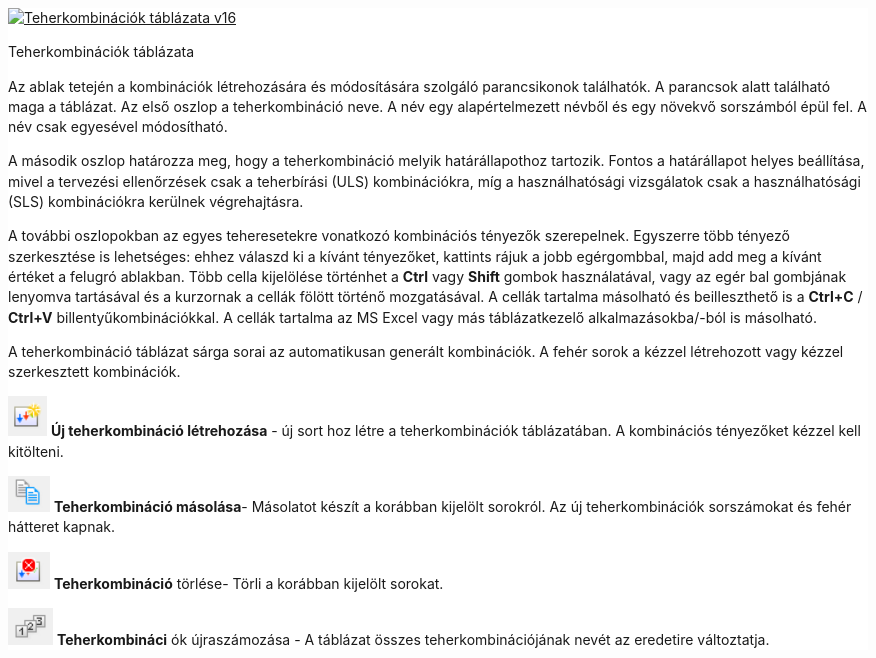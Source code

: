 
[![Teherkombinációk táblázata v16](https://www.consteelsoftware.com/wp-content/uploads/2023/07/Teherkombi_tablazat-1024x575.png)](./img/wp-content-uploads-2023-07-Teherkombi_tablazat-1024x575.png)

Teherkombinációk táblázata


Az ablak tetején a kombinációk létrehozására és módosítására szolgáló parancsikonok találhatók. A parancsok alatt található maga a táblázat. Az első oszlop a teherkombináció neve. A név egy alapértelmezett névből és egy növekvő sorszámból épül fel. A név csak egyesével módosítható.


A második oszlop határozza meg, hogy a teherkombináció melyik határállapothoz tartozik. Fontos a határállapot helyes beállítása, mivel a tervezési ellenőrzések csak a teherbírási (ULS) kombinációkra, míg a használhatósági vizsgálatok csak a használhatósági (SLS) kombinációkra kerülnek végrehajtásra.


A további oszlopokban az egyes teheresetekre vonatkozó kombinációs tényezők szerepelnek. Egyszerre több tényező szerkesztése is lehetséges: ehhez válaszd ki a kívánt tényezőket, kattints rájuk a jobb egérgombbal, majd add meg a kívánt értéket a felugró ablakban. Több cella kijelölése történhet a **Ctrl** vagy **Shift** gombok használatával, vagy az egér bal gombjának lenyomva tartásával és a kurzornak a cellák fölött történő mozgatásával. A cellák tartalma másolható és beilleszthető is a **Ctrl+C** / **Ctrl+V** billentyűkombinációkkal. A cellák tartalma az MS Excel vagy más táblázatkezelő alkalmazásokba/-ból is másolható.


A teherkombináció táblázat sárga sorai az automatikusan generált kombinációk. A fehér sorok a kézzel létrehozott vagy kézzel szerkesztett kombinációk.


![](./img/wp-content-uploads-2021-04-cmd_LCC_new.png) **Új teherkombináció létrehozása** - új sort hoz létre a teherkombinációk táblázatában. A kombinációs tényezőket kézzel kell kitölteni.





![](./img/wp-content-uploads-2021-04-cmd_LCC_copy.png) **Teherkombináció másolása**- Másolatot készít a korábban kijelölt sorokról. Az új teherkombinációk sorszámokat és fehér hátteret kapnak.





![](./img/wp-content-uploads-2021-04-cmd_LCC_del.png) **Teherkombináció** törlése- Törli a korábban kijelölt sorokat.





![](./img/wp-content-uploads-2021-04-cmd_LCC_renum.png) **Teherkombináci** ók újraszámozása - A táblázat összes teherkombinációjának nevét az eredetire változtatja.



